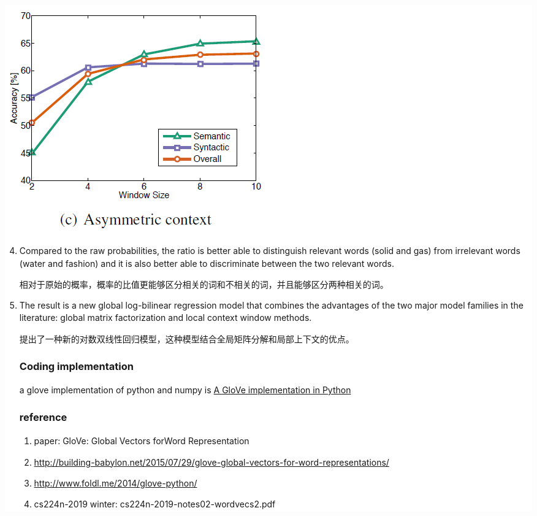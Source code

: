    ![image-20200721162402537](/img/in-post/glove/symmetric_asymmetric_window.png)

4. Compared to the raw probabilities, the ratio is better able to distinguish relevant words (solid and gas) from irrelevant words (water and fashion) and it is also better able to discriminate between the two relevant words.

   相对于原始的概率，概率的比值更能够区分相关的词和不相关的词，并且能够区分两种相关的词。

5. The result is a new global log-bilinear regression model that combines the advantages of the two major model families in the literature: global matrix factorization and local context window methods.

   提出了一种新的对数双线性回归模型，这种模型结合全局矩阵分解和局部上下文的优点。

   ### Coding implementation

   a glove implementation of python and numpy is [A GloVe implementation in Python](http://www.foldl.me/2014/glove-python/) 

   ### reference

   1.  paper: GloVe: Global Vectors forWord Representation
   2. http://building-babylon.net/2015/07/29/glove-global-vectors-for-word-representations/

   3. http://www.foldl.me/2014/glove-python/
   4. cs224n-2019 winter: cs224n-2019-notes02-wordvecs2.pdf

